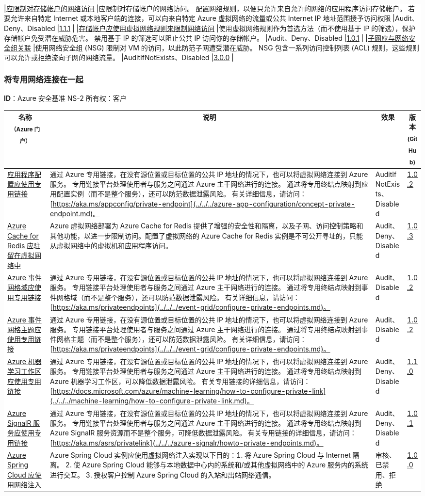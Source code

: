 |[应限制对存储帐户的网络访问](https://portal.azure.com/#blade/Microsoft_Azure_Policy/PolicyDetailBlade/definitionId/%2Fproviders%2FMicrosoft.Authorization%2FpolicyDefinitions%2F34c877ad-507e-4c82-993e-3452a6e0ad3c) |应限制对存储帐户的网络访问。 配置网络规则，以便只允许来自允许的网络的应用程序访问存储帐户。 若要允许来自特定 Internet 或本地客户端的连接，可以向来自特定 Azure 虚拟网络的流量或公共 Internet IP 地址范围授予访问权限 |Audit、Deny、Disabled |[1.1.1](https://github.com/Azure/azure-policy/blob/master/built-in-policies/policyDefinitions/Storage/Storage_NetworkAcls_Audit.json) |
|[存储帐户应使用虚拟网络规则来限制网络访问](https://portal.azure.com/#blade/Microsoft_Azure_Policy/PolicyDetailBlade/definitionId/%2Fproviders%2FMicrosoft.Authorization%2FpolicyDefinitions%2F2a1a9cdf-e04d-429a-8416-3bfb72a1b26f) |使用虚拟网络规则作为首选方法（而不使用基于 IP 的筛选），保护存储帐户免受潜在威胁危害。 禁用基于 IP 的筛选可以阻止公共 IP 访问你的存储帐户。 |Audit、Deny、Disabled |[1.0.1](https://github.com/Azure/azure-policy/blob/master/built-in-policies/policyDefinitions/Storage/StorageAccountOnlyVnetRulesEnabled_Audit.json) |
|[子网应与网络安全组关联](https://portal.azure.com/#blade/Microsoft_Azure_Policy/PolicyDetailBlade/definitionId/%2Fproviders%2FMicrosoft.Authorization%2FpolicyDefinitions%2Fe71308d3-144b-4262-b144-efdc3cc90517) |使用网络安全组 (NSG) 限制对 VM 的访问，以此防范子网遭受潜在威胁。 NSG 包含一系列访问控制列表 (ACL) 规则，这些规则可以允许或拒绝流向子网的网络流量。 |AuditIfNotExists、Disabled |[3.0.0](https://github.com/Azure/azure-policy/blob/master/built-in-policies/policyDefinitions/Security%20Center/ASC_NetworkSecurityGroupsOnSubnets_Audit.json) |

### <a name="connect-private-networks-together"></a>将专用网络连接在一起

**ID**：Azure 安全基准 NS-2 所有权：客户

|名称<br /><sub>（Azure 门户）</sub> |说明 |效果 |版本<br /><sub>(GitHub)</sub> |
|---|---|---|---|
|[应用程序配置应使用专用链接](https://portal.azure.com/#blade/Microsoft_Azure_Policy/PolicyDetailBlade/definitionId/%2Fproviders%2FMicrosoft.Authorization%2FpolicyDefinitions%2Fca610c1d-041c-4332-9d88-7ed3094967c7) |通过 Azure 专用链接，在没有源位置或目标位置的公共 IP 地址的情况下，也可以将虚拟网络连接到 Azure 服务。 专用链接平台处理使用者与服务之间通过 Azure 主干网络进行的连接。 通过将专用终结点映射到应用配置实例（而不是整个服务），还可以防范数据泄露风险。 有关详细信息，请访问：[https://aka.ms/appconfig/private-endpoint](../../../azure-app-configuration/concept-private-endpoint.md)。 |AuditIfNotExists、Disabled |[1.0.2](https://github.com/Azure/azure-policy/blob/master/built-in-policies/policyDefinitions/App%20Configuration/PrivateLink_Audit.json) |
|[Azure Cache for Redis 应驻留在虚拟网络中](https://portal.azure.com/#blade/Microsoft_Azure_Policy/PolicyDetailBlade/definitionId/%2Fproviders%2FMicrosoft.Authorization%2FpolicyDefinitions%2F7d092e0a-7acd-40d2-a975-dca21cae48c4) |Azure 虚拟网络部署为 Azure Cache for Redis 提供了增强的安全性和隔离，以及子网、访问控制策略和其他功能，以进一步限制访问。配置了虚拟网络的 Azure Cache for Redis 实例是不可公开寻址的，只能从虚拟网络中的虚拟机和应用程序访问。 |Audit、Deny、Disabled |[1.0.3](https://github.com/Azure/azure-policy/blob/master/built-in-policies/policyDefinitions/Cache/RedisCache_CacheInVnet_Audit.json) |
|[Azure 事件网格域应使用专用链接](https://portal.azure.com/#blade/Microsoft_Azure_Policy/PolicyDetailBlade/definitionId/%2Fproviders%2FMicrosoft.Authorization%2FpolicyDefinitions%2F9830b652-8523-49cc-b1b3-e17dce1127ca) |通过 Azure 专用链接，在没有源位置或目标位置的公共 IP 地址的情况下，也可以将虚拟网络连接到 Azure 服务。 专用链接平台处理使用者与服务之间通过 Azure 主干网络进行的连接。 通过将专用终结点映射到事件网格域（而不是整个服务），还可以防范数据泄露风险。 有关详细信息，请访问：[https://aka.ms/privateendpoints](../../../event-grid/configure-private-endpoints.md)。 |Audit、Disabled |[1.0.2](https://github.com/Azure/azure-policy/blob/master/built-in-policies/policyDefinitions/Event%20Grid/Domains_PrivateEndpoint_Audit.json) |
|[Azure 事件网格主题应使用专用链接](https://portal.azure.com/#blade/Microsoft_Azure_Policy/PolicyDetailBlade/definitionId/%2Fproviders%2FMicrosoft.Authorization%2FpolicyDefinitions%2F4b90e17e-8448-49db-875e-bd83fb6f804f) |通过 Azure 专用链接，在没有源位置或目标位置的公共 IP 地址的情况下，也可以将虚拟网络连接到 Azure 服务。 专用链接平台处理使用者与服务之间通过 Azure 主干网络进行的连接。 通过将专用终结点映射到事件网格主题（而不是整个服务），还可以防范数据泄露风险。 有关详细信息，请访问：[https://aka.ms/privateendpoints](../../../event-grid/configure-private-endpoints.md)。 |Audit、Disabled |[1.0.2](https://github.com/Azure/azure-policy/blob/master/built-in-policies/policyDefinitions/Event%20Grid/Topics_PrivateEndpoint_Audit.json) |
|[ Azure 机器学习工作区应使用专用链接](https://portal.azure.com/#blade/Microsoft_Azure_Policy/PolicyDetailBlade/definitionId/%2Fproviders%2FMicrosoft.Authorization%2FpolicyDefinitions%2F40cec1dd-a100-4920-b15b-3024fe8901ab) |通过 Azure 专用链接，在没有源位置或目标位置的公共 IP 地址的情况下，也可以将虚拟网络连接到 Azure 服务。 专用链接平台处理使用者与服务之间通过 Azure 主干网络进行的连接。 通过将专用终结点映射到 Azure 机器学习工作区，可以降低数据泄露风险。 有关专用链接的详细信息，请访问：[https://docs.microsoft.com/azure/machine-learning/how-to-configure-private-link](../../../machine-learning/how-to-configure-private-link.md)。 |Audit、Deny、Disabled |[1.1.0](https://github.com/Azure/azure-policy/blob/master/built-in-policies/policyDefinitions/Machine%20Learning/Workspace_PrivateEndpoint_Audit.json) |
|[Azure SignalR 服务应使用专用链接](https://portal.azure.com/#blade/Microsoft_Azure_Policy/PolicyDetailBlade/definitionId/%2Fproviders%2FMicrosoft.Authorization%2FpolicyDefinitions%2F53503636-bcc9-4748-9663-5348217f160f) |通过 Azure 专用链接，在没有源位置或目标位置的公共 IP 地址的情况下，也可以将虚拟网络连接到 Azure 服务。 专用链接平台处理使用者与服务之间通过 Azure 主干网络进行的连接。 通过将专用终结点映射到 Azure SignalR 服务资源而不是整个服务，可降低数据泄露风险。 有关专用链接的详细信息，请访问：[https://aka.ms/asrs/privatelink](../../../azure-signalr/howto-private-endpoints.md)。 |Audit、Deny、Disabled |[1.0.1](https://github.com/Azure/azure-policy/blob/master/built-in-policies/policyDefinitions/SignalR/SignalR_PrivateEndpointEnabled_Audit.json) |
|[Azure Spring Cloud 应使用网络注入](https://portal.azure.com/#blade/Microsoft_Azure_Policy/PolicyDetailBlade/definitionId/%2Fproviders%2FMicrosoft.Authorization%2FpolicyDefinitions%2Faf35e2a4-ef96-44e7-a9ae-853dd97032c4) |Azure Spring Cloud 实例应使用虚拟网络注入实现以下目的：1. 将 Azure Spring Cloud 与 Internet 隔离。 2. 使 Azure Spring Cloud 能够与本地数据中心内的系统和/或其他虚拟网络中的 Azure 服务内的系统进行交互。 3. 授权客户控制 Azure Spring Cloud 的入站和出站网络通信。 |审核、已禁用、拒绝 |[1.0.0](https://github.com/Azure/azure-policy/blob/master/built-in-policies/policyDefinitions/App%20Platform/Spring_VNETEnabled_Audit.json) |